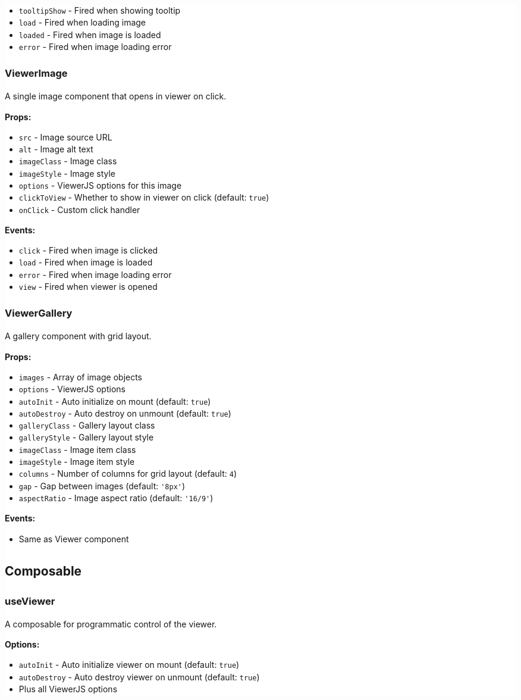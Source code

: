 - `tooltipShow` - Fired when showing tooltip
- `load` - Fired when loading image
- `loaded` - Fired when image is loaded
- `error` - Fired when image loading error

### ViewerImage

A single image component that opens in viewer on click.

**Props:**
- `src` - Image source URL
- `alt` - Image alt text
- `imageClass` - Image class
- `imageStyle` - Image style
- `options` - ViewerJS options for this image
- `clickToView` - Whether to show in viewer on click (default: `true`)
- `onClick` - Custom click handler

**Events:**
- `click` - Fired when image is clicked
- `load` - Fired when image is loaded
- `error` - Fired when image loading error
- `view` - Fired when viewer is opened

### ViewerGallery

A gallery component with grid layout.

**Props:**
- `images` - Array of image objects
- `options` - ViewerJS options
- `autoInit` - Auto initialize on mount (default: `true`)
- `autoDestroy` - Auto destroy on unmount (default: `true`)
- `galleryClass` - Gallery layout class
- `galleryStyle` - Gallery layout style
- `imageClass` - Image item class
- `imageStyle` - Image item style
- `columns` - Number of columns for grid layout (default: `4`)
- `gap` - Gap between images (default: `'8px'`)
- `aspectRatio` - Image aspect ratio (default: `'16/9'`)

**Events:**
- Same as Viewer component

## Composable

### useViewer

A composable for programmatic control of the viewer.

**Options:**
- `autoInit` - Auto initialize viewer on mount (default: `true`)
- `autoDestroy` - Auto destroy viewer on unmount (default: `true`)
- Plus all ViewerJS options
